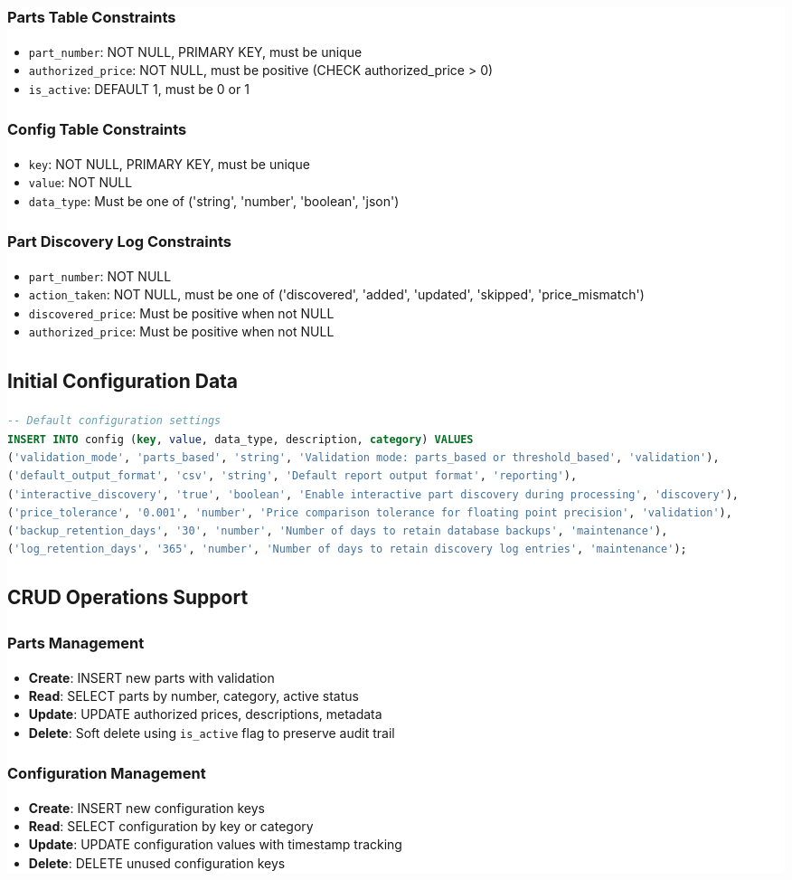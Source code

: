 ### Parts Table Constraints
- `part_number`: NOT NULL, PRIMARY KEY, must be unique
- `authorized_price`: NOT NULL, must be positive (CHECK authorized_price > 0)
- `is_active`: DEFAULT 1, must be 0 or 1

### Config Table Constraints
- `key`: NOT NULL, PRIMARY KEY, must be unique
- `value`: NOT NULL
- `data_type`: Must be one of ('string', 'number', 'boolean', 'json')

### Part Discovery Log Constraints
- `part_number`: NOT NULL
- `action_taken`: NOT NULL, must be one of ('discovered', 'added', 'updated', 'skipped', 'price_mismatch')
- `discovered_price`: Must be positive when not NULL
- `authorized_price`: Must be positive when not NULL

## Initial Configuration Data

```sql
-- Default configuration settings
INSERT INTO config (key, value, data_type, description, category) VALUES
('validation_mode', 'parts_based', 'string', 'Validation mode: parts_based or threshold_based', 'validation'),
('default_output_format', 'csv', 'string', 'Default report output format', 'reporting'),
('interactive_discovery', 'true', 'boolean', 'Enable interactive part discovery during processing', 'discovery'),
('price_tolerance', '0.001', 'number', 'Price comparison tolerance for floating point precision', 'validation'),
('backup_retention_days', '30', 'number', 'Number of days to retain database backups', 'maintenance'),
('log_retention_days', '365', 'number', 'Number of days to retain discovery log entries', 'maintenance');
```

## CRUD Operations Support

### Parts Management
- **Create**: INSERT new parts with validation
- **Read**: SELECT parts by number, category, active status
- **Update**: UPDATE authorized prices, descriptions, metadata
- **Delete**: Soft delete using `is_active` flag to preserve audit trail

### Configuration Management
- **Create**: INSERT new configuration keys
- **Read**: SELECT configuration by key or category
- **Update**: UPDATE configuration values with timestamp tracking
- **Delete**: DELETE unused configuration keys
